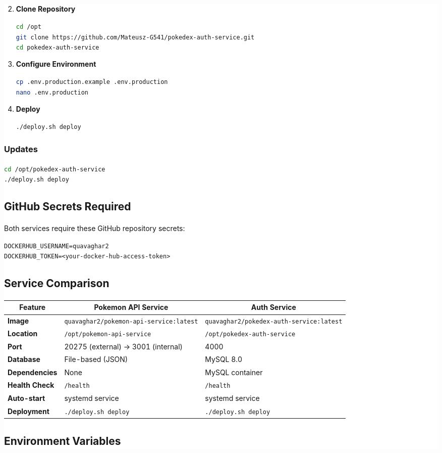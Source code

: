 2. **Clone Repository**
   ```bash
   cd /opt
   git clone https://github.com/Mateusz-G541/pokedex-auth-service.git
   cd pokedex-auth-service
   ```

3. **Configure Environment**
   ```bash
   cp .env.production.example .env.production
   nano .env.production
   ```

4. **Deploy**
   ```bash
   ./deploy.sh deploy
   ```

### Updates

```bash
cd /opt/pokedex-auth-service
./deploy.sh deploy
```

## GitHub Secrets Required

Both services require these GitHub repository secrets:

```
DOCKERHUB_USERNAME=quavaghar2
DOCKERHUB_TOKEN=<your-docker-hub-access-token>
```

## Service Comparison

| Feature | Pokemon API Service | Auth Service |
|---------|-------------------|--------------|
| **Image** | `quavaghar2/pokemon-api-service:latest` | `quavaghar2/pokedex-auth-service:latest` |
| **Location** | `/opt/pokemon-api-service` | `/opt/pokedex-auth-service` |
| **Port** | 20275 (external) → 3001 (internal) | 4000 |
| **Database** | File-based (JSON) | MySQL 8.0 |
| **Dependencies** | None | MySQL container |
| **Health Check** | `/health` | `/health` |
| **Auto-start** | systemd service | systemd service |
| **Deployment** | `./deploy.sh deploy` | `./deploy.sh deploy` |

## Environment Variables
